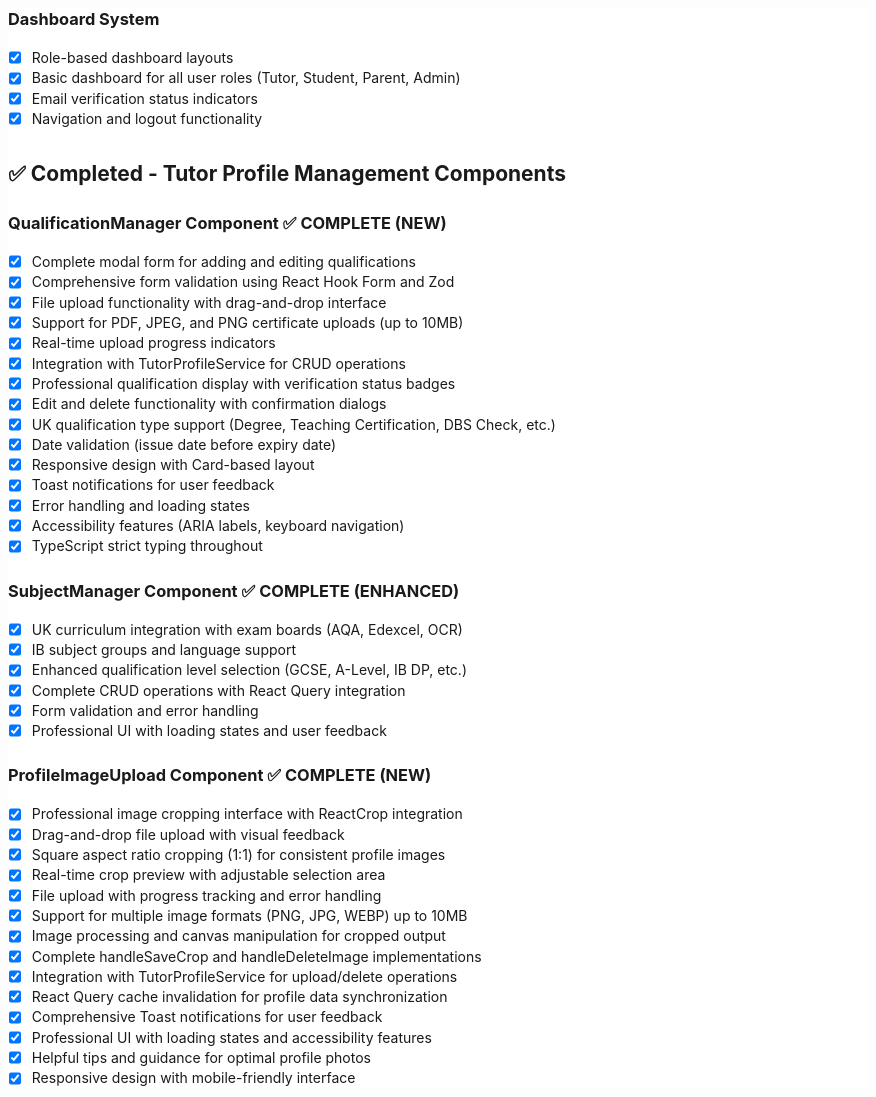 ### Dashboard System
- [x] Role-based dashboard layouts
- [x] Basic dashboard for all user roles (Tutor, Student, Parent, Admin)
- [x] Email verification status indicators
- [x] Navigation and logout functionality

## ✅ Completed - Tutor Profile Management Components

### QualificationManager Component ✅ COMPLETE (NEW)
- [x] Complete modal form for adding and editing qualifications
- [x] Comprehensive form validation using React Hook Form and Zod
- [x] File upload functionality with drag-and-drop interface
- [x] Support for PDF, JPEG, and PNG certificate uploads (up to 10MB)
- [x] Real-time upload progress indicators
- [x] Integration with TutorProfileService for CRUD operations
- [x] Professional qualification display with verification status badges
- [x] Edit and delete functionality with confirmation dialogs
- [x] UK qualification type support (Degree, Teaching Certification, DBS Check, etc.)
- [x] Date validation (issue date before expiry date)
- [x] Responsive design with Card-based layout
- [x] Toast notifications for user feedback
- [x] Error handling and loading states
- [x] Accessibility features (ARIA labels, keyboard navigation)
- [x] TypeScript strict typing throughout

### SubjectManager Component ✅ COMPLETE (ENHANCED)
- [x] UK curriculum integration with exam boards (AQA, Edexcel, OCR)
- [x] IB subject groups and language support
- [x] Enhanced qualification level selection (GCSE, A-Level, IB DP, etc.)
- [x] Complete CRUD operations with React Query integration
- [x] Form validation and error handling
- [x] Professional UI with loading states and user feedback

### ProfileImageUpload Component ✅ COMPLETE (NEW)
- [x] Professional image cropping interface with ReactCrop integration
- [x] Drag-and-drop file upload with visual feedback
- [x] Square aspect ratio cropping (1:1) for consistent profile images
- [x] Real-time crop preview with adjustable selection area
- [x] File upload with progress tracking and error handling
- [x] Support for multiple image formats (PNG, JPG, WEBP) up to 10MB
- [x] Image processing and canvas manipulation for cropped output
- [x] Complete handleSaveCrop and handleDeleteImage implementations
- [x] Integration with TutorProfileService for upload/delete operations
- [x] React Query cache invalidation for profile data synchronization
- [x] Comprehensive Toast notifications for user feedback
- [x] Professional UI with loading states and accessibility features
- [x] Helpful tips and guidance for optimal profile photos
- [x] Responsive design with mobile-friendly interface
